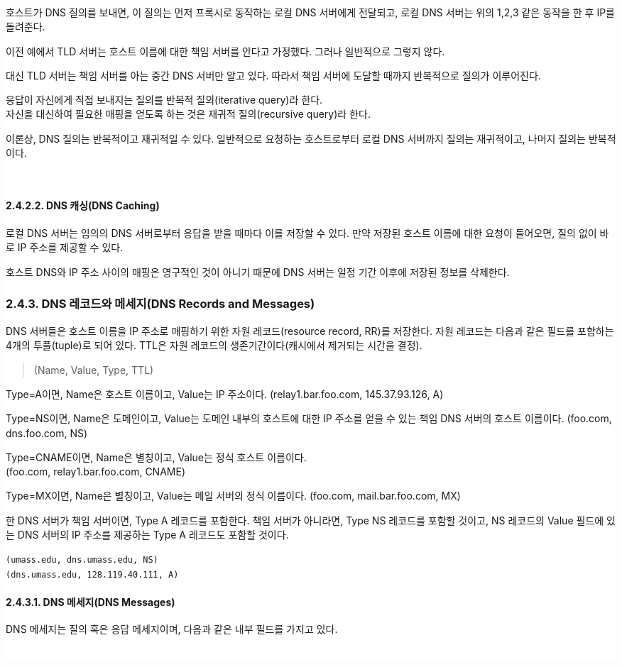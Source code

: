 호스트가 DNS 질의를 보내면, 이 질의는 먼저 프록시로 동작하는 로컬 DNS 서버에게 전달되고, 
로컬 DNS 서버는 위의 1,2,3 같은 동작을 한 후 IP를 돌려준다. 

이전 예에서 TLD 서버는 호스트 이름에 대한 책임 서버를 안다고 가정했다. 
그러나 일반적으로 그렇지 않다. 

대신 TLD 서버는 책임 서버를 아는 중간 DNS 서버만 알고 있다. 
따라서 책임 서버에 도달할 때까지 반복적으로 질의가 이루어진다. 

응답이 자신에게 직접 보내지는 질의를 반복적 질의(iterative query)라 한다.  
자신을 대신하여 필요한 매핑을 얻도록 하는 것은 재귀적 질의(recursive query)라 한다. 

이론상, DNS 질의는 반복적이고 재귀적일 수 있다. 
일반적으로 요청하는 호스트로부터 로컬 DNS 서버까지 질의는 재귀적이고, 나머지 질의는 반복적이다. 

<figure style="width: 580px" class="align-center">
 	<img src="{{ '/assets/img/2021-02-18-computer_networking_2/10.png' }}" alt=""> 
</figure> 

#### 2.4.2.2. DNS 캐싱(DNS Caching)
로컬 DNS 서버는 임의의 DNS 서버로부터 응답을 받을 때마다 이를 저장할 수 있다. 
만약 저장된 호스트 이름에 대한 요청이 들어오면, 질의 없이 바로 IP 주소를 제공할 수 있다. 

호스트 DNS와 IP 주소 사이의 매핑은 영구적인 것이 아니기 때문에 DNS 서버는 일정 기간 이후에 저장된 정보를 삭제한다. 

### 2.4.3. DNS 레코드와 메세지(DNS Records and Messages)
DNS 서버들은 호스트 이름을 IP 주소로 매핑하기 위한 자원 레코드(resource record, RR)를 저장한다. 
자원 레코드는 다음과 같은 필드를 포함하는 4개의 투플(tuple)로 되어 있다. 
TTL은 자원 레코드의 생존기간이다(캐시에서 제거되는 시간을 결정). 
> (Name, Value, Type, TTL)

Type=A이면, Name은 호스트 이름이고, Value는 IP 주소이다. 
(relay1.bar.foo.com, 145.37.93.126, A) 

Type=NS이면, Name은 도메인이고, Value는 도메인 내부의 호스트에 대한 IP 주소를 얻을 수 있는 책임 DNS 서버의 호스트 이름이다. 
(foo.com, dns.foo.com, NS) 

Type=CNAME이면, Name은 별칭이고, Value는 정식 호스트 이름이다.  
(foo.com, relay1.bar.foo.com, CNAME) 

Type=MX이면, Name은 별칭이고, Value는 메일 서버의 정식 이름이다. 
(foo.com, mail.bar.foo.com, MX) 

한 DNS 서버가 책임 서버이면, Type A 레코드를 포함한다. 
책임 서버가 아니라면, Type NS 레코드를 포함할 것이고, 
NS 레코드의 Value 필드에 있는 DNS 서버의 IP 주소를 제공하는 Type A 레코드도 포함할 것이다. 
```console
(umass.edu, dns.umass.edu, NS)
(dns.umass.edu, 128.119.40.111, A)
```

#### 2.4.3.1. DNS 메세지(DNS Messages)
DNS 메세지는 질의 혹은 응답 메세지이며, 다음과 같은 내부 필드를 가지고 있다. 

<figure style="width: 580px" class="align-center">
 	<img src="{{ '/assets/img/2021-02-18-computer_networking_2/11.png' }}" alt=""> 
</figure> 
